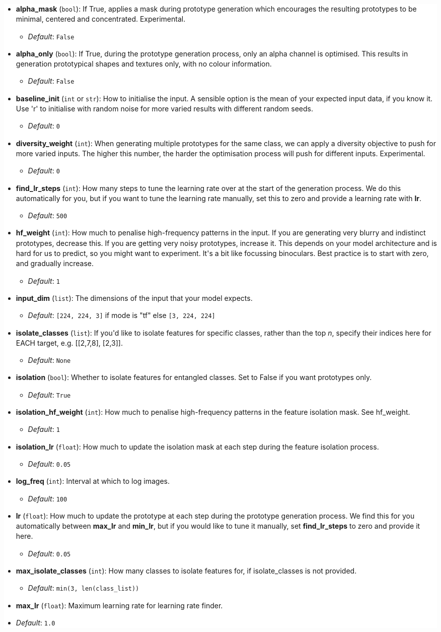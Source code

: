 - **alpha_mask** (`bool`): If True, applies a mask during prototype generation which encourages the resulting prototypes to be minimal, centered and concentrated. Experimental.
  - _Default_: `False`
- **alpha_only** (`bool`): If True, during the prototype generation process, only an alpha channel is optimised. This results in generation prototypical shapes and textures only, with no colour information.
  - _Default_: `False`
- **baseline_init** (`int` or `str`): How to initialise the input. A sensible option is the mean of your expected input data, if you know it. Use 'r' to initialise with random noise for more varied results with different random seeds.
  - _Default_: `0`
- **diversity_weight** (`int`): When generating multiple prototypes for the same class, we can apply a diversity objective to push for more varied inputs. The higher this number, the harder the optimisation process will push for different inputs. Experimental.

  - _Default_: `0`

- **find_lr_steps** (`int`): How many steps to tune the learning rate over at the start of the generation process. We do this automatically for you, but if you want to tune the learning rate manually, set this to zero and provide a learning rate with **lr**.
  - _Default_: `500`
- **hf_weight** (`int`): How much to penalise high-frequency patterns in the input. If you are generating very blurry and indistinct prototypes, decrease this. If you are getting very noisy prototypes, increase it. This depends on your model architecture and is hard for us to predict, so you might want to experiment. It's a bit like focussing binoculars. Best practice is to start with zero, and gradually increase.
  - _Default_: `1`
- **input_dim** (`list`): The dimensions of the input that your model expects.
  - _Default_: `[224, 224, 3]` if mode is "tf" else `[3, 224, 224]`
- **isolate_classes** (`list`): If you'd like to isolate features for specific classes, rather than the top _n_, specify their indices here for EACH target, e.g. [[2,7,8], [2,3]].
  - _Default_: `None`
- **isolation** (`bool`): Whether to isolate features for entangled classes. Set to False if you want prototypes only.
  - _Default_: `True`
- **isolation_hf_weight** (`int`): How much to penalise high-frequency patterns in the feature isolation mask. See hf_weight.
  - _Default_: `1`
- **isolation_lr** (`float`): How much to update the isolation mask at each step during the feature isolation process.
  - _Default_: `0.05`
- **log_freq** (`int`): Interval at which to log images.
  - _Default_: `100`
- **lr** (`float`): How much to update the prototype at each step during the prototype generation process. We find this for you automatically between **max_lr** and **min_lr**, but if you would like to tune it manually, set **find_lr_steps** to zero and provide it here.
  - _Default_: `0.05`
- **max_isolate_classes** (`int`): How many classes to isolate features for, if isolate_classes is not provided.

  - _Default_: `min(3, len(class_list))`

- **max_lr** (`float`): Maximum learning rate for learning rate finder.
- _Default_: `1.0`
